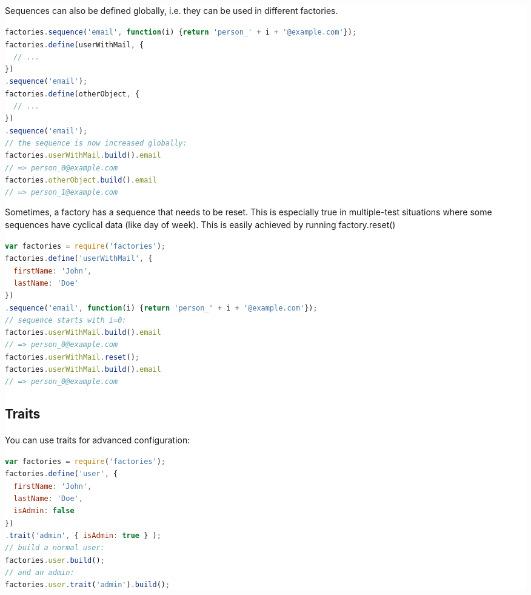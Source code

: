 Sequences can also be defined globally, i.e. they can be used in different factories.
```javascript
factories.sequence('email', function(i) {return 'person_' + i + '@example.com'});
factories.define(userWithMail, {
  // ...
})
.sequence('email');
factories.define(otherObject, {
  // ...
})
.sequence('email');
// the sequence is now increased globally:
factories.userWithMail.build().email
// => person_0@example.com
factories.otherObject.build().email
// => person_1@example.com
```

Sometimes, a factory has a sequence that needs to be reset.  This is especially true in multiple-test situations where some sequences have cyclical data (like day of week).  This is easily achieved by running factory.reset()

```javascript
var factories = require('factories');
factories.define('userWithMail', {
  firstName: 'John',
  lastName: 'Doe'
})
.sequence('email', function(i) {return 'person_' + i + '@example.com'});
// sequence starts with i=0:
factories.userWithMail.build().email
// => person_0@example.com
factories.userWithMail.reset();
factories.userWithMail.build().email
// => person_0@example.com
```

## Traits

You can use traits for advanced configuration:

```javascript
var factories = require('factories');
factories.define('user', {
  firstName: 'John',
  lastName: 'Doe',
  isAdmin: false
})
.trait('admin', { isAdmin: true } );
// build a normal user:
factories.user.build();
// and an admin:
factories.user.trait('admin').build();
```
